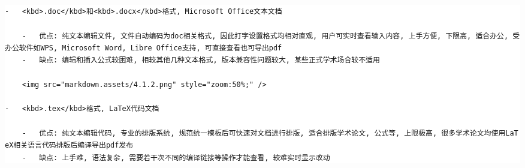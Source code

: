     -   <kbd>.doc</kbd>和<kbd>.docx</kbd>格式, Microsoft Office文本文档

        -   优点: 纯文本编辑文件, 文件自动编码为doc相关格式, 因此打字设置格式均相对直观, 用户可实时查看输入内容, 上手方便, 下限高, 适合办公, 受办公软件如WPS, Microsoft Word, Libre Office支持, 可直接查看也可导出pdf
        -   缺点: 编辑和插入公式较困难, 相较其他几种文本格式, 版本兼容性问题较大, 某些正式学术场合较不适用

        <img src="markdown.assets/4.1.2.png" style="zoom:50%;" />

    -   <kbd>.tex</kbd>格式, LaTeX代码文档

        -   优点: 纯文本编辑代码, 专业的排版系统, 规范统一模板后可快速对文档进行排版, 适合排版学术论文, 公式等, 上限极高, 很多学术论文均使用LaTeX相关语言代码排版后编译导出pdf发布
        -   缺点: 上手难, 语法复杂, 需要若干次不同的编译链接等操作才能查看, 较难实时显示改动
